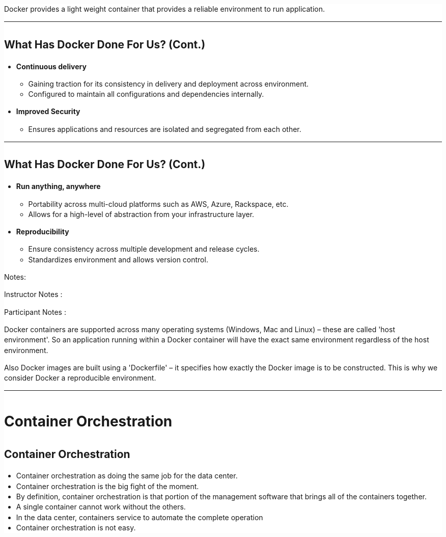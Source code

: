 Docker provides a light weight container that provides a reliable environment to run application.

---

## What Has Docker Done For Us? (Cont.)


  * **Continuous delivery**

    - Gaining traction for its consistency in delivery and deployment across  environment.
    - Configured to maintain all configurations and dependencies internally.

  * **Improved Security**

    - Ensures applications and resources are isolated and segregated from each other.

---

## What Has Docker Done For Us? (Cont.)

  * **Run anything, anywhere**

    - Portability across multi-cloud platforms such as AWS, Azure, Rackspace, etc.
    - Allows for a high-level of abstraction from your infrastructure layer.

  * **Reproducibility**

    - Ensure consistency across multiple development and release cycles.
    - Standardizes environment and allows version control.


Notes:

Instructor Notes :

Participant Notes :

Docker containers are supported across many operating systems (Windows, Mac and Linux) – these are called 'host environment'.
So an application running within a Docker container will have the exact same environment regardless of the host environment.

Also Docker images are built using a 'Dockerfile' – it specifies how exactly the Docker image is to be constructed.
This is why we consider Docker a reproducible environment.


---

# Container Orchestration

## Container Orchestration

  * Container orchestration as doing the same job for the data center.
  * Container orchestration is the big fight of the moment.
  * By definition, container orchestration is that portion of the management software that brings all of the containers together.
  * A single container cannot work without the others.
  * In the data center, containers service to automate the complete operation
  * Container orchestration is not easy.
